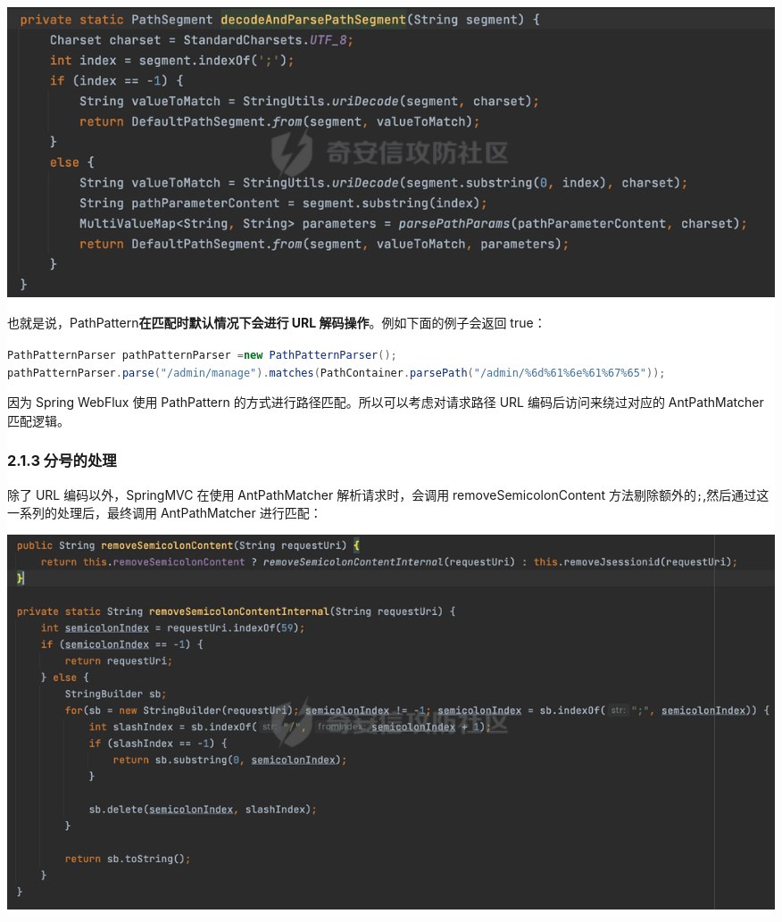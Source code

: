 ![image.png](assets/1705902978-2027d045ea494427219068f9de7b5bc5.png)

也就是说，PathPattern**在匹配时默认情况下会进行 URL 解码操作**。例如下面的例子会返回 true：

```Java
PathPatternParser pathPatternParser =new PathPatternParser();
pathPatternParser.parse("/admin/manage").matches(PathContainer.parsePath("/admin/%6d%61%6e%61%67%65"));
```

因为 Spring WebFlux 使用 PathPattern 的方式进行路径匹配。所以可以考虑对请求路径 URL 编码后访问来绕过对应的 AntPathMatcher 匹配逻辑。

### 2.1.3 分号的处理

除了 URL 编码以外，SpringMVC 在使用 AntPathMatcher 解析请求时，会调用 removeSemicolonContent 方法剔除额外的`;`,然后通过这一系列的处理后，最终调用 AntPathMatcher 进行匹配：

![image.png](assets/1705902978-348e9bb05a1177005b9749e30a7d1fbf.png)
